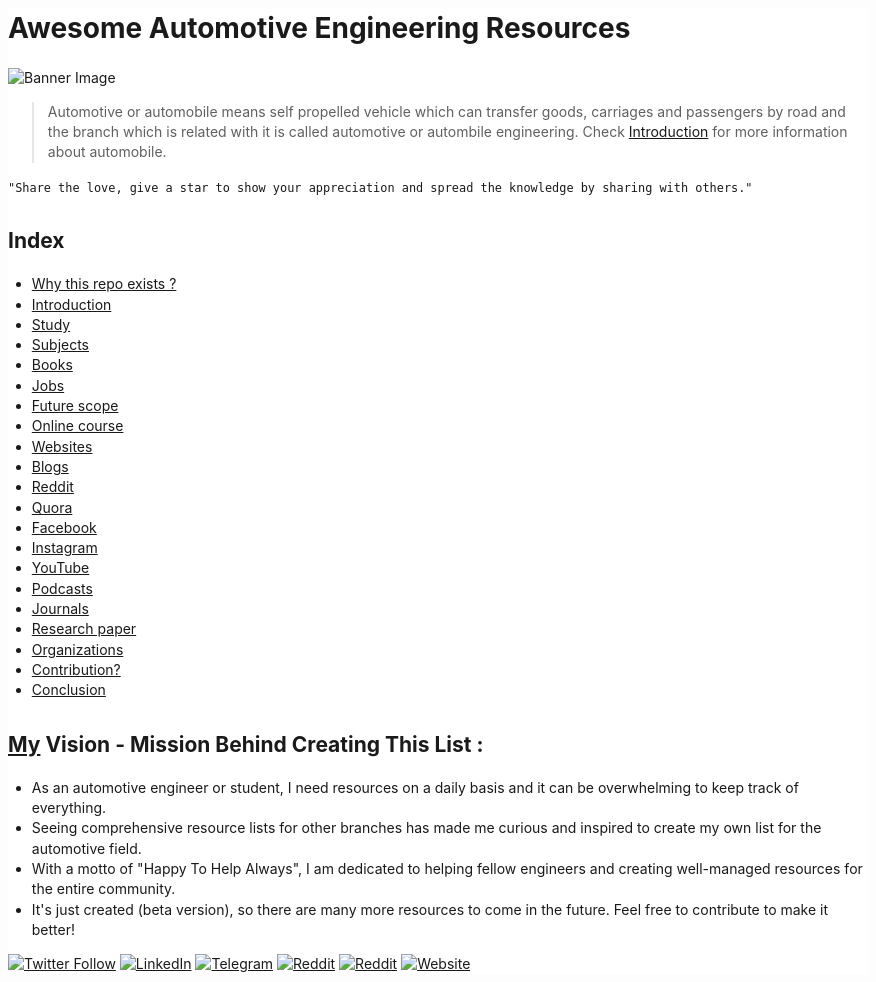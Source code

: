 # Awesome Automotive Engineering Resources 
![Banner Image](../main/Awesome-Automotive.png)
> Automotive or automobile means self propelled vehicle which can transfer goods, carriages and passengers by road and the branch which is related with it is called automotive or autombile engineering.  Check [Introduction](#introduction-) for more information about automobile.

`"Share the love, give a star to show your appreciation and spread the knowledge by sharing with others."`

## Index 
* [Why this repo exists ?](#my-vision---mission-behind-creating-this-list-)
* [Introduction](#introduction-)
* [Study](#study-)
* [Subjects](#core-subjects-)
* [Books](#books-)
* [Jobs](#job-opportunities-)
* [Future scope](#future-scope-)
* [Online course](#online-courses-)
* [Websites](#websites-)
* [Blogs](#blogs-)
* [Reddit](#reddit)
* [Quora](#quora)
* [Facebook](#facebook)
* [Instagram](#instagram)
* [YouTube](#youtube-channels)
* [Podcasts](#podcasts-)
* [Journals](#15-international-journals-related-to-automobile-engineering-knowledge)
* [Research paper](#10-international-research-papers-related-to-automobile-engineering-knowledge)
* [Organizations](#organization-related-to-automobile-engineering)
* [Contribution?](#contribution)
* [Conclusion](#conclusion)

## [My](https://www.github.com/Ajay-Bhojani) Vision - Mission Behind Creating This List :
* As an automotive engineer or student, I need resources on a daily basis and it can be overwhelming to keep track of everything.
* Seeing comprehensive resource lists for other branches has made me curious and inspired to create my own list for the automotive field.
* With a motto of "Happy To Help Always", I am dedicated to helping fellow engineers and creating well-managed resources for the entire community.
* It's just created (beta version), so there are many more resources to come in the future. Feel free to contribute to make it better!

[![Twitter Follow](https://img.shields.io/twitter/follow/AjayBhojaniAB?style=social)](https://twitter.com/AjayBhojaniAB)
[![LinkedIn](https://img.shields.io/badge/LinkedIn--lightgrey?logo=linkedin&style=social)](https://www.linkedin.com/in/AjayBhojaniAB/)
[![Telegram](https://img.shields.io/badge/Telegram--lightgrey?logo=telegram&style=social)](https://t.me/Ajay_Bhojani)
[![Reddit](https://img.shields.io/reddit/user-karma/combined/AjayBhojaniAB?style=social)](https://www.reddit.com/u/AjayBhojaniAB)
[![Reddit](https://img.shields.io/reddit/user-karma/combined/ajay_bhojani?style=social)](https://www.reddit.com/u/ajay_bhojani)
[![Website](https://img.shields.io/badge/Visit-My_Website-red)](https://ajay-bhojani.github.io/)
